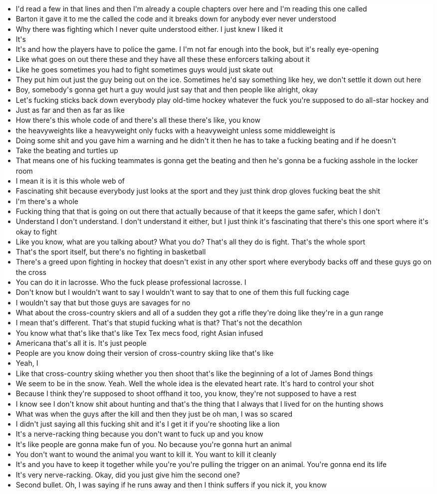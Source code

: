 *  I'd read a few in that lines and then I'm already a couple chapters over here and I'm reading this one called
*  Barton it gave it to me the called the code and it breaks down for anybody ever never understood
*  Why there was fighting which I never quite understood either. I just knew I liked it
*  It's
*  It's and how the players have to police the game. I I'm not far enough into the book, but it's really eye-opening
*  Like what goes on out there these and they have all these these enforcers talking about it
*  Like he goes sometimes you had to fight sometimes guys would just skate out
*  They put him out just the guy being out on the ice. Sometimes he'd say something like hey, we don't settle it down out here
*  Boy, somebody's gonna get hurt a guy would just say that and then people like alright, okay
*  Let's fucking sticks back down everybody play old-time hockey whatever the fuck you're supposed to do all-star hockey and
*  Just as far and then as far as like
*  How there's this whole code of and there's all these there's like, you know
*  the heavyweights like a heavyweight only fucks with a heavyweight unless some middleweight is
*  Doing some shit and you gave him a warning and he didn't it then he has to take a fucking beating and if he doesn't
*  Take the beating and turtles up
*  That means one of his fucking teammates is gonna get the beating and then he's gonna be a fucking asshole in the locker room
*  I mean it is it is this whole web of
*  Fascinating shit because everybody just looks at the sport and they just think drop gloves fucking beat the shit
*  I'm there's a whole
*  Fucking thing that that is going on out there that actually because of that it keeps the game safer, which I don't
*  Understand I don't understand. I don't understand it either, but I just think it's fascinating that there's this one sport where it's okay to fight
*  Like you know, what are you talking about? What you do? That's all they do is fight. That's the whole sport
*  That's the sport itself, but there's no fighting in basketball
*  There's a greed upon fighting in hockey that doesn't exist in any other sport where everybody backs off and these guys go on the cross
*  You can do it in lacrosse. Who the fuck please professional lacrosse. I
*  Don't know but I wouldn't want to say I wouldn't want to say that to one of them this full fucking cage
*  I wouldn't say that but those guys are savages for no
*  What about the cross-country skiers and all of a sudden they got a rifle they're doing like they're in a gun range
*  I mean that's different. That's that stupid fucking what is that? That's not the decathlon
*  You know what that's like that's like Tex Tex mecs food, right Asian infused
*  Americana that's all it is. It's just people
*  People are you know doing their version of cross-country skiing like that's like
*  Yeah, I
*  Like that cross-country skiing whether you then shoot that's like the beginning of a lot of James Bond things
*  We seem to be in the snow. Yeah. Well the whole idea is the elevated heart rate. It's hard to control your shot
*  Because I think they're supposed to shoot offhand it too, you know, they're not supposed to have a rest
*  I know see I don't know shit about hunting and that's the thing that I always that I lived for on the hunting shows
*  What was when the guys after the kill and then they just be oh man, I was so scared
*  I didn't just saying all this fucking shit and it's I get it if you're shooting like a lion
*  It's a nerve-racking thing because you don't want to fuck up and you know
*  It's like people are gonna make fun of you. No because you're gonna hurt an animal
*  You don't want to wound the animal you want to kill it. You want to kill it cleanly
*  It's and you have to keep it together while you're you're pulling the trigger on an animal. You're gonna end its life
*  It's very nerve-racking. Okay, did you just give him the second one?
*  Second bullet. Oh, I was saying if he runs away and then I think suffers if you nick it, you know
